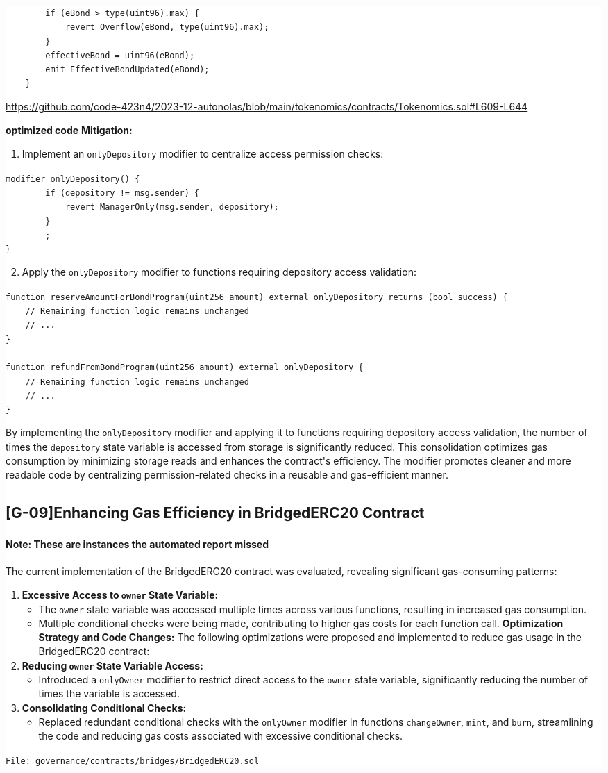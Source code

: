 ```solidity
        if (eBond > type(uint96).max) {
            revert Overflow(eBond, type(uint96).max);
        }
        effectiveBond = uint96(eBond);
        emit EffectiveBondUpdated(eBond);
    }
```
https://github.com/code-423n4/2023-12-autonolas/blob/main/tokenomics/contracts/Tokenomics.sol#L609-L644

**optimized code**
**Mitigation:**
1. Implement an `onlyDepository` modifier to centralize access permission checks:

```solidity
modifier onlyDepository() {
        if (depository != msg.sender) {
            revert ManagerOnly(msg.sender, depository);
        }
       _;
}
```

2. Apply the `onlyDepository` modifier to functions requiring depository access validation:

```solidity
function reserveAmountForBondProgram(uint256 amount) external onlyDepository returns (bool success) {
    // Remaining function logic remains unchanged
    // ...
}

function refundFromBondProgram(uint256 amount) external onlyDepository {
    // Remaining function logic remains unchanged
    // ...
}
```

By implementing the `onlyDepository` modifier and applying it to functions requiring depository access validation, the number of times the `depository` state variable is accessed from storage is significantly reduced. This consolidation optimizes gas consumption by minimizing storage reads and enhances the contract's efficiency. The modifier promotes cleaner and more readable code by centralizing permission-related checks in a reusable and gas-efficient manner.


## [G-09]Enhancing Gas Efficiency in BridgedERC20 Contract
#### Note: These are instances the automated report missed
The current implementation of the BridgedERC20 contract was evaluated, revealing significant gas-consuming patterns:
1. **Excessive Access to `owner` State Variable:**
   - The `owner` state variable was accessed multiple times across various functions, resulting in increased gas consumption.
   - Multiple conditional checks were being made, contributing to higher gas costs for each function call.
**Optimization Strategy and Code Changes:**
The following optimizations were proposed and implemented to reduce gas usage in the BridgedERC20 contract:
1. **Reducing `owner` State Variable Access:**
   - Introduced a `onlyOwner` modifier to restrict direct access to the `owner` state variable, significantly reducing the number of times the variable is accessed.
2. **Consolidating Conditional Checks:**
   - Replaced redundant conditional checks with the `onlyOwner` modifier in functions `changeOwner`, `mint`, and `burn`, streamlining the code and reducing gas costs associated with excessive conditional checks.
```solidity
File: governance/contracts/bridges/BridgedERC20.sol
```